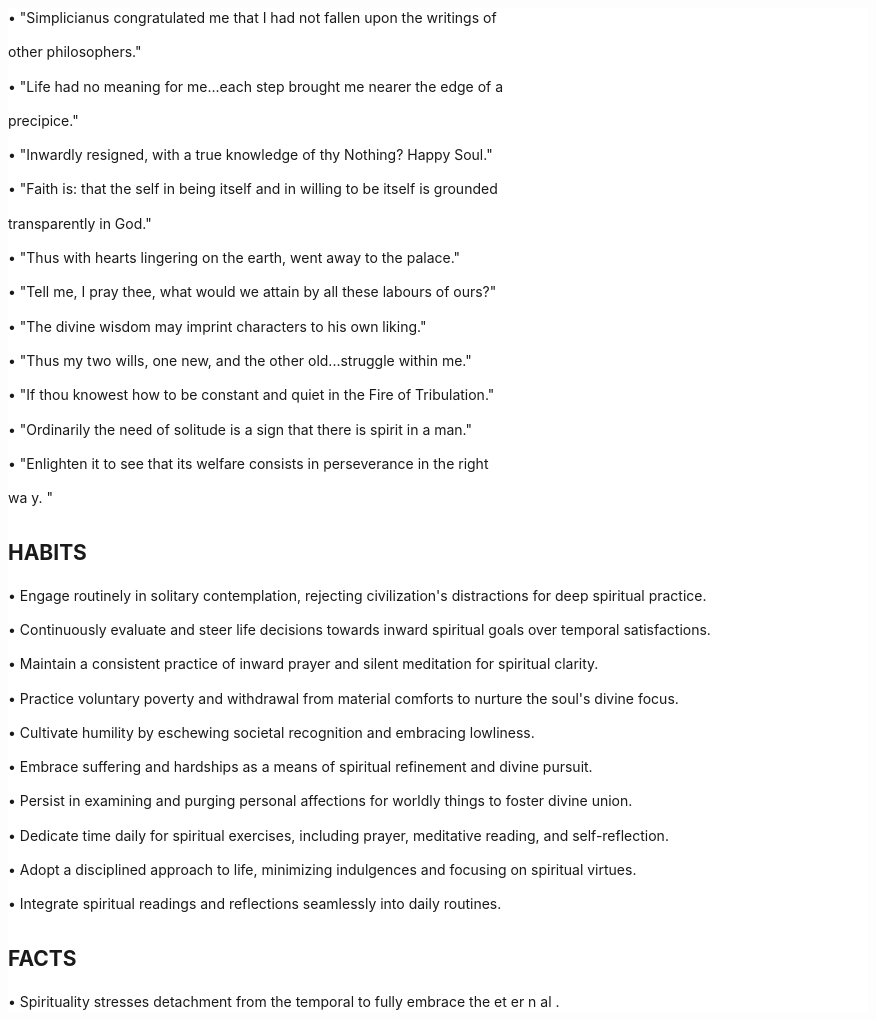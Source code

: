 • "Simplicianus congratulated me that I had not fallen upon the writings of

other philosophers."

• "Life had no meaning for me...each step brought me nearer the edge of a

precipice."

• "Inwardly resigned, with a true knowledge of thy Nothing? Happy Soul."

• "Faith is: that the self in being itself and in willing to be itself is grounded

transparently in God."

• "Thus with hearts lingering on the earth, went away to the palace."

• "Tell me, I pray thee, what would we attain by all these labours of ours?"

• "The divine wisdom may imprint characters to his own liking."

• "Thus my two wills, one new, and the other old...struggle within me."

• "If thou knowest how to be constant and quiet in the Fire of Tribulation."

• "Ordinarily the need of solitude is a sign that there is spirit in a man."

• "Enlighten it to see that its welfare consists in perseverance in the right

wa y. "

  

## HABITS

• Engage routinely in solitary contemplation, rejecting civilization's distractions for deep spiritual practice.

• Continuously evaluate and steer life decisions towards inward spiritual goals over temporal satisfactions.

• Maintain a consistent practice of inward prayer and silent meditation for spiritual clarity.

• Practice voluntary poverty and withdrawal from material comforts to nurture the soul's divine focus.

• Cultivate humility by eschewing societal recognition and embracing lowliness.

• Embrace suffering and hardships as a means of spiritual refinement and divine pursuit.

• Persist in examining and purging personal affections for worldly things to foster divine union.

• Dedicate time daily for spiritual exercises, including prayer, meditative reading, and self-reflection.

• Adopt a disciplined approach to life, minimizing indulgences and focusing on spiritual virtues.

• Integrate spiritual readings and reflections seamlessly into daily routines. 

## FACTS

• Spirituality stresses detachment from the temporal to fully embrace the et er n al .
